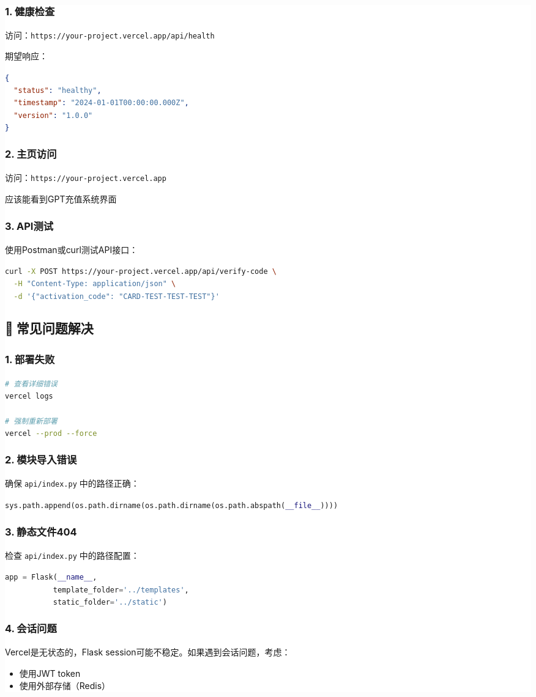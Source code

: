 ### 1. 健康检查
访问：`https://your-project.vercel.app/api/health`

期望响应：
```json
{
  "status": "healthy",
  "timestamp": "2024-01-01T00:00:00.000Z",
  "version": "1.0.0"
}
```

### 2. 主页访问
访问：`https://your-project.vercel.app`

应该能看到GPT充值系统界面

### 3. API测试
使用Postman或curl测试API接口：
```bash
curl -X POST https://your-project.vercel.app/api/verify-code \
  -H "Content-Type: application/json" \
  -d '{"activation_code": "CARD-TEST-TEST-TEST"}'
```

## 🐛 常见问题解决

### 1. 部署失败
```bash
# 查看详细错误
vercel logs

# 强制重新部署
vercel --prod --force
```

### 2. 模块导入错误
确保 `api/index.py` 中的路径正确：
```python
sys.path.append(os.path.dirname(os.path.dirname(os.path.abspath(__file__))))
```

### 3. 静态文件404
检查 `api/index.py` 中的路径配置：
```python
app = Flask(__name__, 
           template_folder='../templates',
           static_folder='../static')
```

### 4. 会话问题
Vercel是无状态的，Flask session可能不稳定。如果遇到会话问题，考虑：
- 使用JWT token
- 使用外部存储（Redis）
